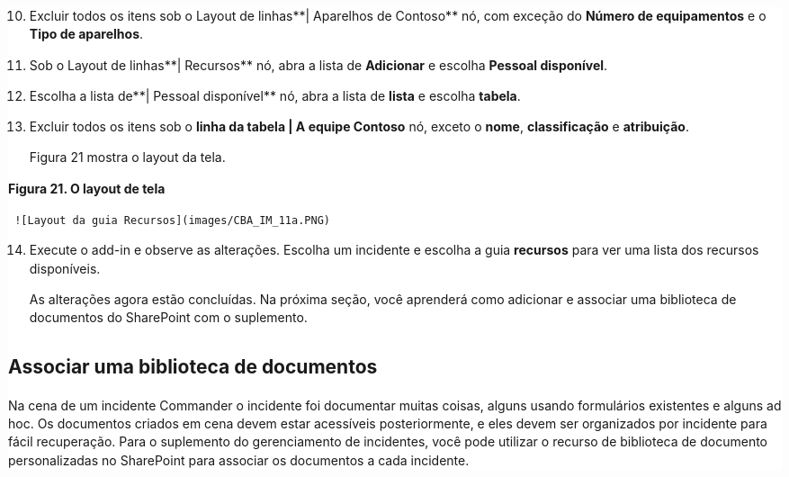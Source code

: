   
10. Excluir todos os itens sob o Layout de linhas**| Aparelhos de Contoso** nó, com exceção do **Número de equipamentos** e o **Tipo de aparelhos**.
    
  
11. Sob o Layout de linhas**| Recursos** nó, abra a lista de **Adicionar** e escolha **Pessoal disponível**.
    
  
12. Escolha a lista de**| Pessoal disponível** nó, abra a lista de **lista** e escolha **tabela**.
    
  
13. Excluir todos os itens sob o **linha da tabela | A equipe Contoso** nó, exceto o **nome**, **classificação** e **atribuição**.
    
    Figura 21 mostra o layout da tela.
    

   **Figura 21. O layout de tela**

  

     ![Layout da guia Recursos](images/CBA_IM_11a.PNG)
  

  

  
14. Execute o add-in e observe as alterações. Escolha um incidente e escolha a guia **recursos** para ver uma lista dos recursos disponíveis.
    
    
  
    
    

    
    As alterações agora estão concluídas. Na próxima seção, você aprenderá como adicionar e associar uma biblioteca de documentos do SharePoint com o suplemento.
    
  

## Associar uma biblioteca de documentos
<a name="associate"> </a>

Na cena de um incidente Commander o incidente foi documentar muitas coisas, alguns usando formulários existentes e alguns ad hoc. Os documentos criados em cena devem estar acessíveis posteriormente, e eles devem ser organizados por incidente para fácil recuperação. Para o suplemento do gerenciamento de incidentes, você pode utilizar o recurso de biblioteca de documento personalizadas no SharePoint para associar os documentos a cada incidente.
  